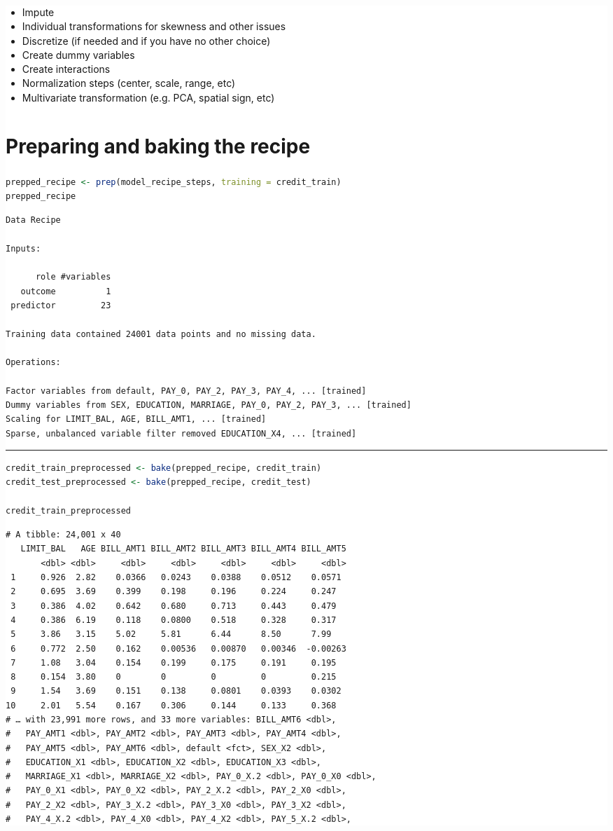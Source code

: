 * Impute
* Individual transformations for skewness and other issues
* Discretize (if needed and if you have no other choice)
* Create dummy variables
* Create interactions
* Normalization steps (center, scale, range, etc)
* Multivariate transformation (e.g. PCA, spatial sign, etc)


Preparing and baking the recipe
=====


```r
prepped_recipe <- prep(model_recipe_steps, training = credit_train)
prepped_recipe
```

```
Data Recipe

Inputs:

      role #variables
   outcome          1
 predictor         23

Training data contained 24001 data points and no missing data.

Operations:

Factor variables from default, PAY_0, PAY_2, PAY_3, PAY_4, ... [trained]
Dummy variables from SEX, EDUCATION, MARRIAGE, PAY_0, PAY_2, PAY_3, ... [trained]
Scaling for LIMIT_BAL, AGE, BILL_AMT1, ... [trained]
Sparse, unbalanced variable filter removed EDUCATION_X4, ... [trained]
```
***


```r
credit_train_preprocessed <- bake(prepped_recipe, credit_train)
credit_test_preprocessed <- bake(prepped_recipe, credit_test)

credit_train_preprocessed
```

```
# A tibble: 24,001 x 40
   LIMIT_BAL   AGE BILL_AMT1 BILL_AMT2 BILL_AMT3 BILL_AMT4 BILL_AMT5
       <dbl> <dbl>     <dbl>     <dbl>     <dbl>     <dbl>     <dbl>
 1     0.926  2.82    0.0366   0.0243    0.0388    0.0512    0.0571 
 2     0.695  3.69    0.399    0.198     0.196     0.224     0.247  
 3     0.386  4.02    0.642    0.680     0.713     0.443     0.479  
 4     0.386  6.19    0.118    0.0800    0.518     0.328     0.317  
 5     3.86   3.15    5.02     5.81      6.44      8.50      7.99   
 6     0.772  2.50    0.162    0.00536   0.00870   0.00346  -0.00263
 7     1.08   3.04    0.154    0.199     0.175     0.191     0.195  
 8     0.154  3.80    0        0         0         0         0.215  
 9     1.54   3.69    0.151    0.138     0.0801    0.0393    0.0302 
10     2.01   5.54    0.167    0.306     0.144     0.133     0.368  
# … with 23,991 more rows, and 33 more variables: BILL_AMT6 <dbl>,
#   PAY_AMT1 <dbl>, PAY_AMT2 <dbl>, PAY_AMT3 <dbl>, PAY_AMT4 <dbl>,
#   PAY_AMT5 <dbl>, PAY_AMT6 <dbl>, default <fct>, SEX_X2 <dbl>,
#   EDUCATION_X1 <dbl>, EDUCATION_X2 <dbl>, EDUCATION_X3 <dbl>,
#   MARRIAGE_X1 <dbl>, MARRIAGE_X2 <dbl>, PAY_0_X.2 <dbl>, PAY_0_X0 <dbl>,
#   PAY_0_X1 <dbl>, PAY_0_X2 <dbl>, PAY_2_X.2 <dbl>, PAY_2_X0 <dbl>,
#   PAY_2_X2 <dbl>, PAY_3_X.2 <dbl>, PAY_3_X0 <dbl>, PAY_3_X2 <dbl>,
#   PAY_4_X.2 <dbl>, PAY_4_X0 <dbl>, PAY_4_X2 <dbl>, PAY_5_X.2 <dbl>,
```